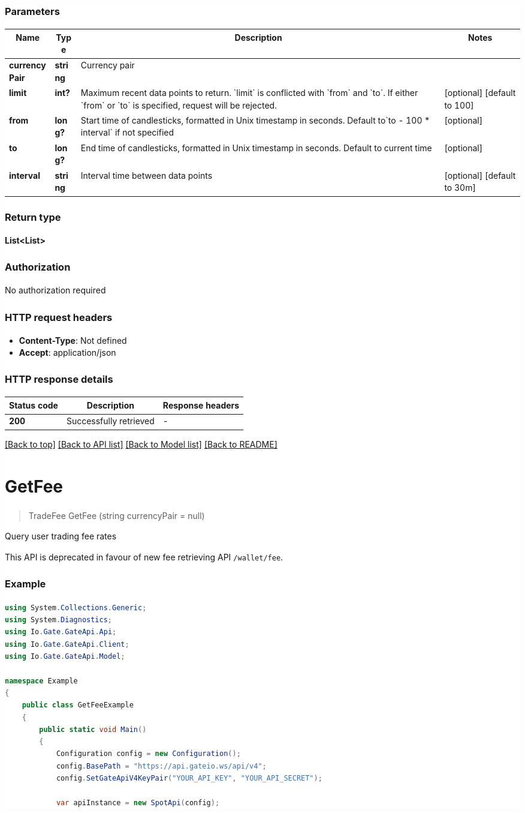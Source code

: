 ### Parameters

Name | Type | Description  | Notes
------------- | ------------- | ------------- | -------------
 **currencyPair** | **string**| Currency pair | 
 **limit** | **int?**| Maximum recent data points to return. &#x60;limit&#x60; is conflicted with &#x60;from&#x60; and &#x60;to&#x60;. If either &#x60;from&#x60; or &#x60;to&#x60; is specified, request will be rejected. | [optional] [default to 100]
 **from** | **long?**| Start time of candlesticks, formatted in Unix timestamp in seconds. Default to&#x60;to - 100 * interval&#x60; if not specified | [optional] 
 **to** | **long?**| End time of candlesticks, formatted in Unix timestamp in seconds. Default to current time | [optional] 
 **interval** | **string**| Interval time between data points | [optional] [default to 30m]

### Return type

**List<List<string>>**

### Authorization

No authorization required

### HTTP request headers

 - **Content-Type**: Not defined
 - **Accept**: application/json

### HTTP response details
| Status code | Description | Response headers |
|-------------|-------------|------------------|
| **200** | Successfully retrieved |  -  |

[[Back to top]](#) [[Back to API list]](../README.md#documentation-for-api-endpoints) [[Back to Model list]](../README.md#documentation-for-models) [[Back to README]](../README.md)

<a name="getfee"></a>
# **GetFee**
> TradeFee GetFee (string currencyPair = null)

Query user trading fee rates

This API is deprecated in favour of new fee retrieving API `/wallet/fee`.

### Example
```csharp
using System.Collections.Generic;
using System.Diagnostics;
using Io.Gate.GateApi.Api;
using Io.Gate.GateApi.Client;
using Io.Gate.GateApi.Model;

namespace Example
{
    public class GetFeeExample
    {
        public static void Main()
        {
            Configuration config = new Configuration();
            config.BasePath = "https://api.gateio.ws/api/v4";
            config.SetGateApiV4KeyPair("YOUR_API_KEY", "YOUR_API_SECRET");

            var apiInstance = new SpotApi(config);
```